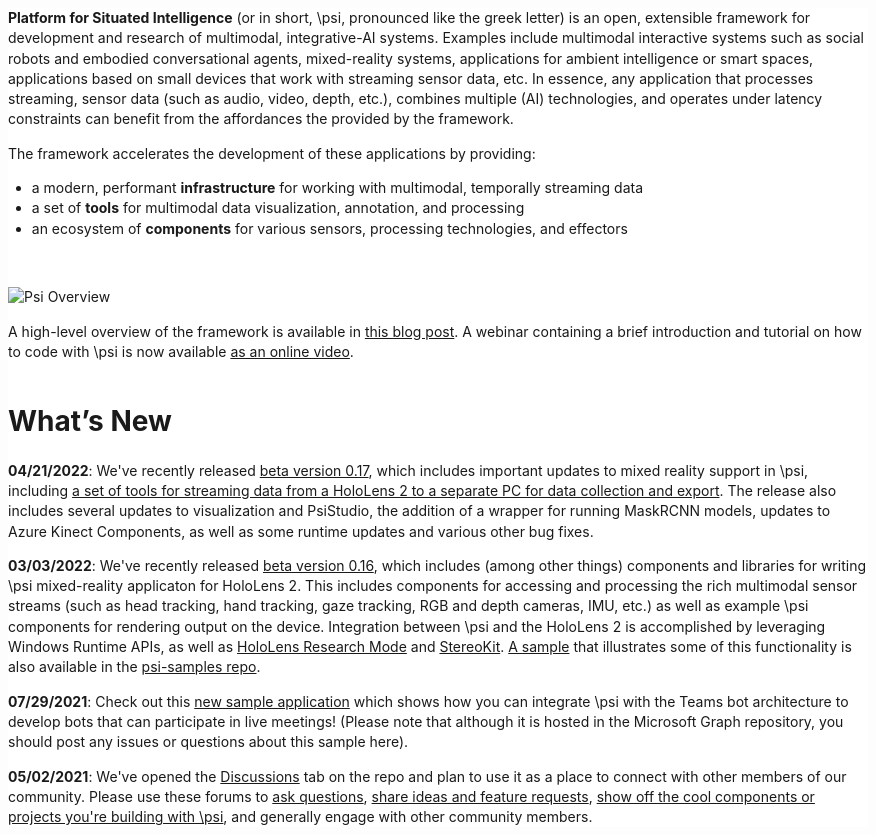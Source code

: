 **Platform for Situated Intelligence** (or in short, \\psi, pronounced like the greek letter) is an open, extensible framework for development and research of multimodal, integrative-AI systems. Examples include multimodal interactive systems such as social robots and embodied conversational agents, mixed-reality systems, applications for ambient intelligence or smart spaces, applications based on small devices that work with streaming sensor data, etc. In essence, any application that processes streaming, sensor data (such as audio, video, depth, etc.), combines multiple (AI) technologies, and operates under latency constraints can benefit from the affordances the provided by the framework.

The framework accelerates the development of these applications by providing: 
-	a modern, performant **infrastructure** for working with multimodal, temporally streaming data
-	a set of **tools** for multimodal data visualization, annotation, and processing
-	an ecosystem of **components** for various sensors, processing technologies, and effectors

<br>

![Psi Overview](https://www.microsoft.com/en-us/research/uploads/prod/2018/01/Psi-Gif2-960-Corrected.gif)

A high-level overview of the framework is available in [this blog post](https://www.microsoft.com/en-us/research/blog/platform-for-situated-intelligence-an-open-source-framework-for-multimodal-integrative-ai/). A webinar containing a brief introduction and tutorial on how to code with \psi is now available [as an online video](https://youtu.be/A6nr8MWwM3o).

# What’s New

__04/21/2022__: We've recently released [beta version 0.17](https://github.com/microsoft/psi/wiki/Release-Notes#20220420-beta-release-version-017521), which includes important updates to mixed reality support in \psi, including [a set of tools for streaming data from a HoloLens 2 to a separate PC for data collection and export](https://github.com/microsoft/psi/tree/master/Sources/MixedReality/HoloLensCapture). The release also includes several updates to visualization and PsiStudio, the addition of a wrapper for running MaskRCNN models, updates to Azure Kinect Components, as well as some runtime updates and various other bug fixes.

__03/03/2022__: We've recently released [beta version 0.16](https://github.com/microsoft/psi/wiki/Release-Notes#20220208-beta-release-version-016921), which includes (among other things) components and libraries for writing \psi mixed-reality applicaton for HoloLens 2. This includes components for accessing and processing the rich multimodal sensor streams (such as head tracking, hand tracking, gaze tracking, RGB and depth cameras, IMU, etc.) as well as example \psi components for rendering output on the device. Integration between \psi and the HoloLens 2 is accomplished by leveraging Windows Runtime APIs, as well as [HoloLens Research Mode](https://docs.microsoft.com/en-us/windows/mixed-reality/develop/advanced-concepts/research-mode) and [StereoKit](https://stereokit.net/). [A sample](https://github.com/microsoft/psi-samples/tree/main/Samples/HoloLensSample) that illustrates some of this functionality is also available in the [psi-samples repo](https://github.com/microsoft/psi-samples).

__07/29/2021__: Check out this [new sample application](https://github.com/microsoftgraph/microsoft-graph-comms-samples/tree/master/Samples/PublicSamples/PsiBot) which shows how you can integrate \\psi with the Teams bot architecture to develop bots that can participate in live meetings! (Please note that although it is hosted in the Microsoft Graph repository, you should post any issues or questions about this sample here).

__05/02/2021__: We've opened the [Discussions](https://github.com/microsoft/psi/discussions) tab on the repo and plan to use it as a place to connect with other members of our community. Please use these forums to
[ask questions](https://github.com/microsoft/psi/discussions/categories/q-a), [share ideas and feature requests](https://github.com/microsoft/psi/discussions/categories/ideas), [show off the cool components or projects you're building with \psi](https://github.com/microsoft/psi/discussions/categories/show-and-tell), and generally engage with other community members.
